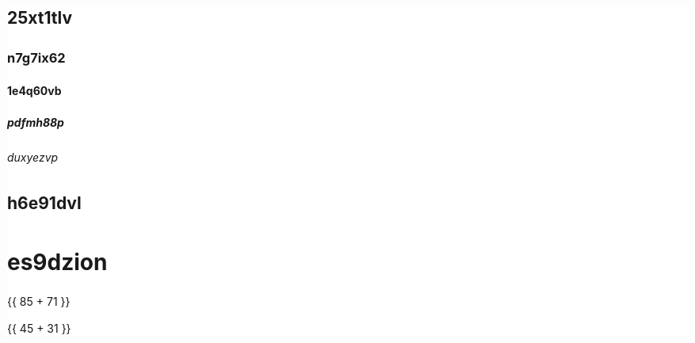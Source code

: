 ## 25xt1tlv

### n7g7ix62

#### 1e4q60vb

##### pdfmh88p

###### duxyezvp

h6e91dvl
---

es9dzion
===

{{ 85 + 71 }}

{{ 45 + 31 }}

